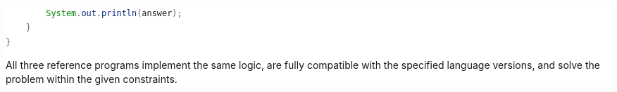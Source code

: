 ```java
        System.out.println(answer);
    }
}
```

All three reference programs implement the same logic, are fully
compatible with the specified language versions, and
solve the problem within the given constraints.